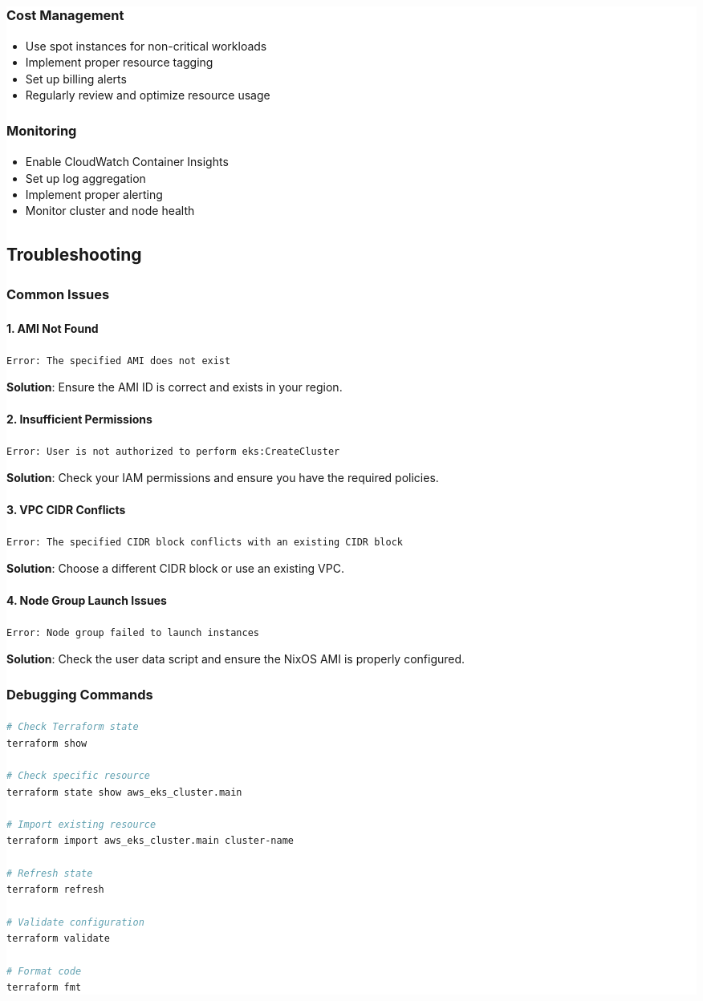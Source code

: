 ### Cost Management
- Use spot instances for non-critical workloads
- Implement proper resource tagging
- Set up billing alerts
- Regularly review and optimize resource usage

### Monitoring
- Enable CloudWatch Container Insights
- Set up log aggregation
- Implement proper alerting
- Monitor cluster and node health

## Troubleshooting

### Common Issues

#### 1. AMI Not Found
```
Error: The specified AMI does not exist
```
**Solution**: Ensure the AMI ID is correct and exists in your region.

#### 2. Insufficient Permissions
```
Error: User is not authorized to perform eks:CreateCluster
```
**Solution**: Check your IAM permissions and ensure you have the required policies.

#### 3. VPC CIDR Conflicts
```
Error: The specified CIDR block conflicts with an existing CIDR block
```
**Solution**: Choose a different CIDR block or use an existing VPC.

#### 4. Node Group Launch Issues
```
Error: Node group failed to launch instances
```
**Solution**: Check the user data script and ensure the NixOS AMI is properly configured.

### Debugging Commands

```bash
# Check Terraform state
terraform show

# Check specific resource
terraform state show aws_eks_cluster.main

# Import existing resource
terraform import aws_eks_cluster.main cluster-name

# Refresh state
terraform refresh

# Validate configuration
terraform validate

# Format code
terraform fmt
```
